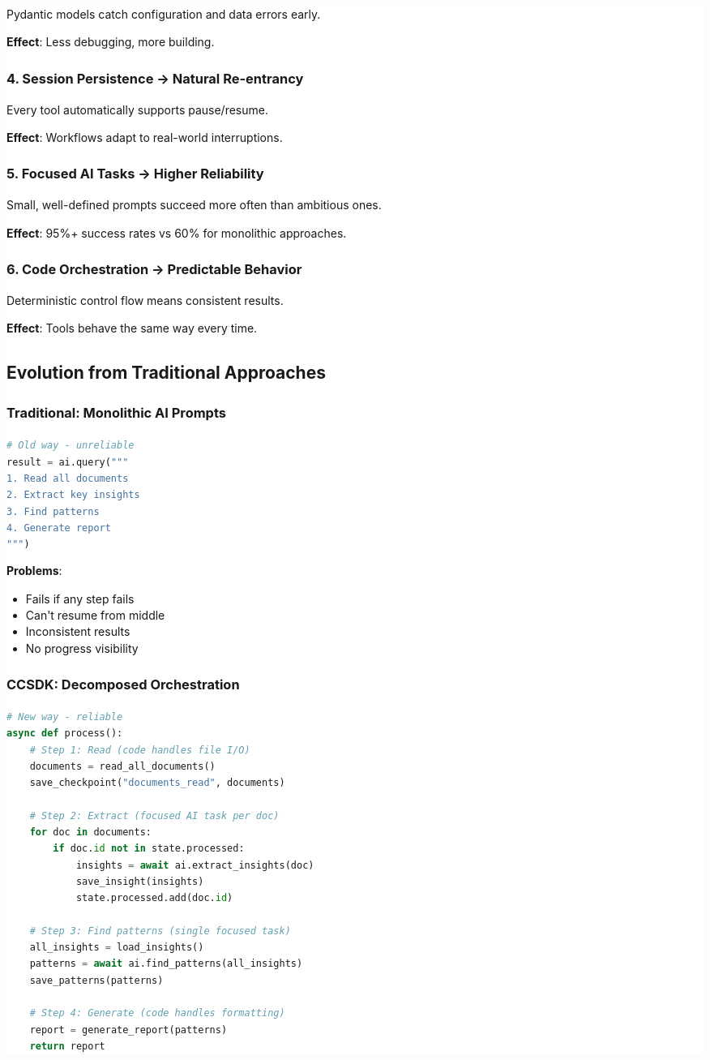 Pydantic models catch configuration and data errors early.

**Effect**: Less debugging, more building.

### 4. Session Persistence → Natural Re-entrancy

Every tool automatically supports pause/resume.

**Effect**: Workflows adapt to real-world interruptions.

### 5. Focused AI Tasks → Higher Reliability

Small, well-defined prompts succeed more often than ambitious ones.

**Effect**: 95%+ success rates vs 60% for monolithic approaches.

### 6. Code Orchestration → Predictable Behavior

Deterministic control flow means consistent results.

**Effect**: Tools behave the same way every time.

## Evolution from Traditional Approaches

### Traditional: Monolithic AI Prompts

```python
# Old way - unreliable
result = ai.query("""
1. Read all documents
2. Extract key insights
3. Find patterns
4. Generate report
""")
```

**Problems**:
- Fails if any step fails
- Can't resume from middle
- Inconsistent results
- No progress visibility

### CCSDK: Decomposed Orchestration

```python
# New way - reliable
async def process():
    # Step 1: Read (code handles file I/O)
    documents = read_all_documents()
    save_checkpoint("documents_read", documents)

    # Step 2: Extract (focused AI task per doc)
    for doc in documents:
        if doc.id not in state.processed:
            insights = await ai.extract_insights(doc)
            save_insight(insights)
            state.processed.add(doc.id)

    # Step 3: Find patterns (single focused task)
    all_insights = load_insights()
    patterns = await ai.find_patterns(all_insights)
    save_patterns(patterns)

    # Step 4: Generate (code handles formatting)
    report = generate_report(patterns)
    return report
```